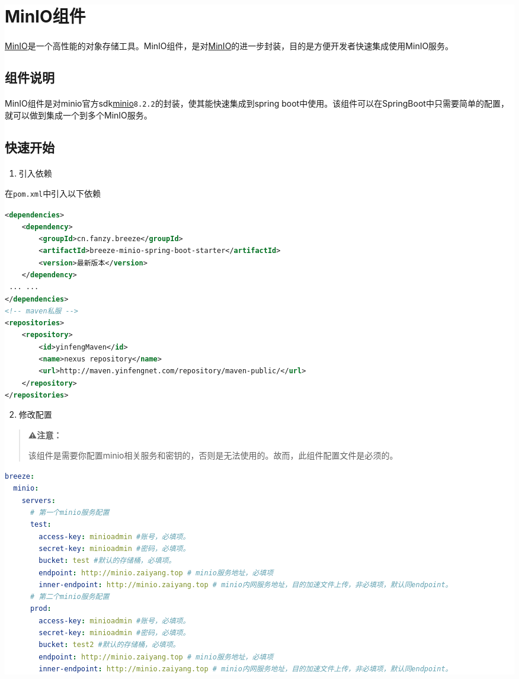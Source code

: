 # MinIO组件
[MinIO](https://min.io/)是一个高性能的对象存储工具。MinIO组件，是对[MinIO](https://min.io/)的进一步封装，目的是方便开发者快速集成使用MinIO服务。
## 组件说明
MinIO组件是对minio官方sdk[minio](http://docs.minio.org.cn/docs/master/java-client-api-reference)`8.2.2`的封装，使其能快速集成到spring boot中使用。该组件可以在SpringBoot中只需要简单的配置，就可以做到集成一个到多个MinIO服务。

## 快速开始

1. 引入依赖

在`pom.xml`中引入以下依赖

```xml
<dependencies>
    <dependency>
        <groupId>cn.fanzy.breeze</groupId>
        <artifactId>breeze-minio-spring-boot-starter</artifactId>
        <version>最新版本</version>
    </dependency>
 ... ...
</dependencies>
<!-- maven私服 -->
<repositories>
	<repository>
		<id>yinfengMaven</id>
		<name>nexus repository</name>
		<url>http://maven.yinfengnet.com/repository/maven-public/</url>
	</repository>
</repositories>
```

2. 修改配置

> ⚠️**注意：**
>
> 该组件是需要你配置minio相关服务和密钥的，否则是无法使用的。故而，此组件配置文件是必须的。

```yaml
breeze:
  minio:
    servers:
      # 第一个minio服务配置
      test:
        access-key: minioadmin #账号，必填项。
        secret-key: minioadmin #密码，必填项。
        bucket: test #默认的存储桶，必填项。
        endpoint: http://minio.zaiyang.top # minio服务地址，必填项
        inner-endpoint: http://minio.zaiyang.top # minio内网服务地址，目的加速文件上传，非必填项，默认同endpoint。
      # 第二个minio服务配置
      prod:
        access-key: minioadmin #账号，必填项。
        secret-key: minioadmin #密码，必填项。
        bucket: test2 #默认的存储桶，必填项。
        endpoint: http://minio.zaiyang.top # minio服务地址，必填项
        inner-endpoint: http://minio.zaiyang.top # minio内网服务地址，目的加速文件上传，非必填项，默认同endpoint。
```
